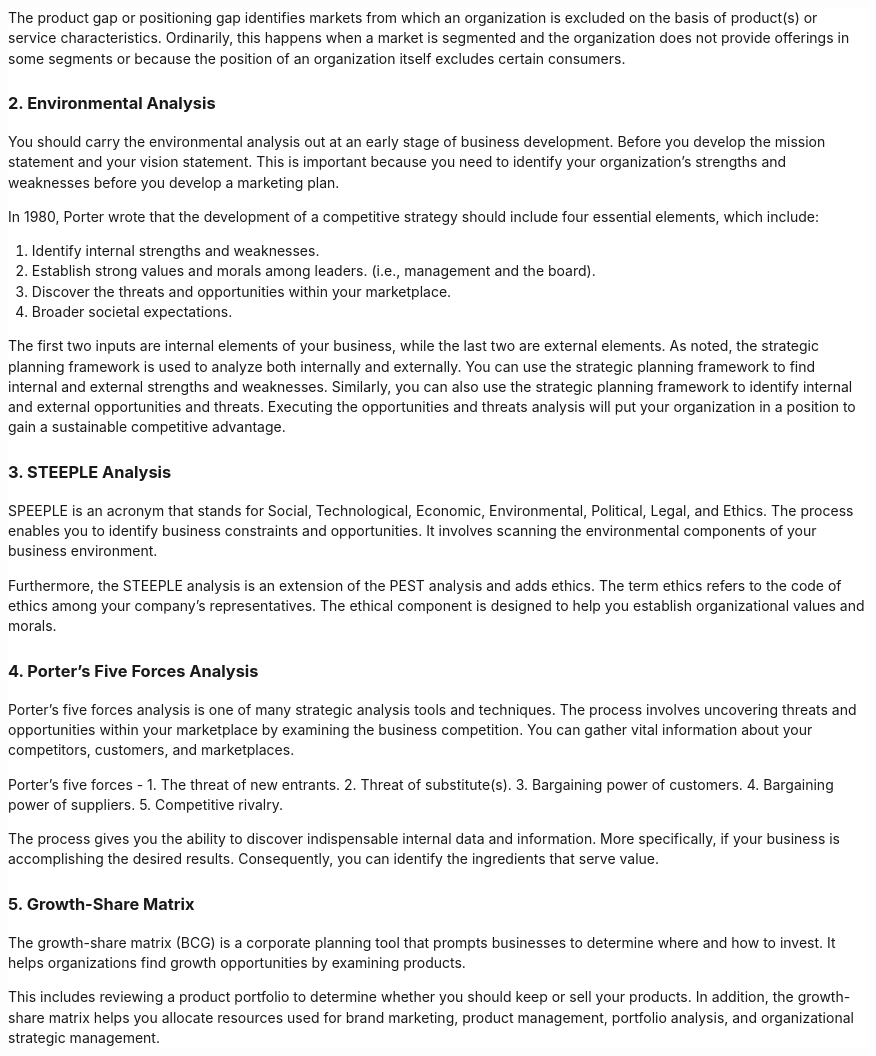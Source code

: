 The product gap or positioning gap identifies markets from which an organization is excluded on the basis of product(s) or service characteristics. Ordinarily, this happens when a market is segmented and the organization does not provide offerings in some segments or because the position of an organization itself excludes certain consumers.

### 2. Environmental Analysis

You should carry the environmental analysis out at an early stage of business development. Before you develop the mission statement and your vision statement. This is important because you need to identify your organization’s strengths and weaknesses before you develop a marketing plan.

In 1980, Porter wrote that the development of a competitive strategy should include four essential elements, which include:

1. Identify internal strengths and weaknesses.
2. Establish strong values and morals among leaders. (i.e., management and the board).
3. Discover the threats and opportunities within your marketplace.
4. Broader societal expectations.

The first two inputs are internal elements of your business, while the last two are external elements. As noted, the strategic planning framework is used to analyze both internally and externally. You can use the strategic planning framework to find internal and external strengths and weaknesses. Similarly, you can also use the strategic planning framework to identify internal and external opportunities and threats. Executing the opportunities and threats analysis will put your organization in a position to gain a sustainable competitive advantage.

### 3. STEEPLE Analysis

SPEEPLE is an acronym that stands for Social, Technological, Economic, Environmental, Political, Legal, and Ethics. The process enables you to identify business constraints and opportunities. It involves scanning the environmental components of your business environment.

Furthermore, the STEEPLE analysis is an extension of the PEST analysis and adds ethics. The term ethics refers to the code of ethics among your company’s representatives. The ethical component is designed to help you establish organizational values and morals.

### 4. Porter’s Five Forces Analysis

Porter’s five forces analysis is one of many strategic analysis tools and techniques. The process involves uncovering threats and opportunities within your marketplace by examining the business competition. You can gather vital information about your competitors, customers, and marketplaces.

Porter’s five forces - 1. The threat of new entrants. 2. Threat of substitute(s). 3. Bargaining power of customers. 4. Bargaining power of suppliers. 5. Competitive rivalry.

The process gives you the ability to discover indispensable internal data and information. More specifically, if your business is accomplishing the desired results. Consequently, you can identify the ingredients that serve value.

### 5. Growth-Share Matrix

The growth-share matrix (BCG) is a corporate planning tool that prompts businesses to determine where and how to invest. It helps organizations find growth opportunities by examining products.

This includes reviewing a product portfolio to determine whether you should keep or sell your products. In addition, the growth-share matrix helps you allocate resources used for brand marketing, product management, portfolio analysis, and organizational strategic management.
